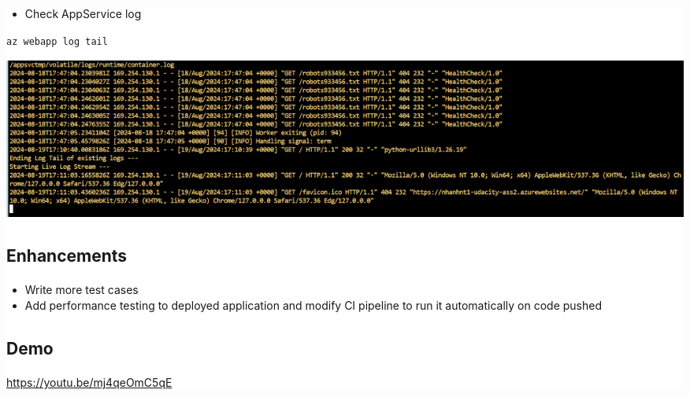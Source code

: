 
* Check AppService log
```sh
az webapp log tail
```

![alt text](https://github.com/nhan4599a/nhanhnt1-udacity-ass3/blob/azure_pipeline/images/log.png)

## Enhancements
* Write more test cases
* Add performance testing to deployed application and modify CI pipeline to run it automatically on code pushed
## Demo 
https://youtu.be/mj4qeOmC5qE
